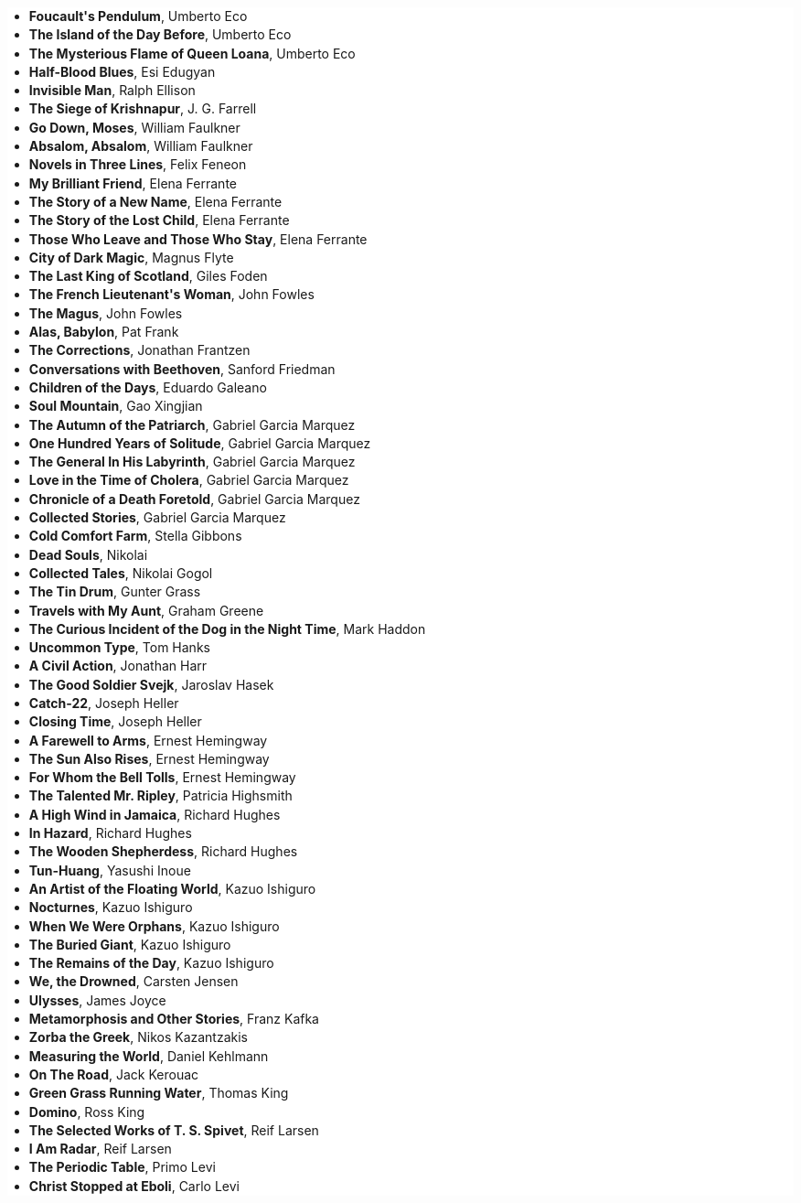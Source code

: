 - **Foucault's Pendulum**, Umberto Eco
- **The Island of the Day Before**, Umberto Eco
- **The Mysterious Flame of Queen Loana**, Umberto Eco
- **Half-Blood Blues**, Esi Edugyan
- **Invisible Man**, Ralph Ellison
- **The Siege of Krishnapur**, J. G. Farrell
- **Go Down, Moses**, William Faulkner
- **Absalom, Absalom**, William Faulkner
- **Novels in Three Lines**, Felix Feneon
- **My Brilliant Friend**, Elena Ferrante
- **The Story of a New Name**, Elena Ferrante
- **The Story of the Lost Child**, Elena Ferrante
- **Those Who Leave and Those Who Stay**, Elena Ferrante
- **City of Dark Magic**, Magnus Flyte
- **The Last King of Scotland**, Giles Foden
- **The French Lieutenant's Woman**, John Fowles
- **The Magus**, John Fowles
- **Alas, Babylon**, Pat Frank
- **The Corrections**, Jonathan Frantzen
- **Conversations with Beethoven**, Sanford Friedman
- **Children of the Days**, Eduardo Galeano
- **Soul Mountain**, Gao Xingjian
- **The Autumn of the Patriarch**, Gabriel Garcia Marquez
- **One Hundred Years of Solitude**, Gabriel Garcia Marquez
- **The General In His Labyrinth**, Gabriel Garcia Marquez
- **Love in the Time of Cholera**, Gabriel Garcia Marquez
- **Chronicle of a Death Foretold**, Gabriel Garcia Marquez
- **Collected Stories**, Gabriel Garcia Marquez
- **Cold Comfort Farm**, Stella Gibbons
- **Dead Souls**, Nikolai 
- **Collected Tales**, Nikolai Gogol
- **The Tin Drum**, Gunter Grass
- **Travels with My Aunt**, Graham Greene
- **The Curious Incident of the Dog in the Night Time**, Mark Haddon
- **Uncommon Type**, Tom Hanks
- **A Civil Action**, Jonathan Harr
- **The Good Soldier Svejk**, Jaroslav Hasek
- **Catch-22**, Joseph Heller
- **Closing Time**, Joseph Heller
- **A Farewell to Arms**, Ernest Hemingway
- **The Sun Also Rises**, Ernest Hemingway
- **For Whom the Bell Tolls**, Ernest Hemingway
- **The Talented Mr. Ripley**, Patricia Highsmith
- **A High Wind in Jamaica**, Richard Hughes
- **In Hazard**, Richard Hughes
- **The Wooden Shepherdess**, Richard Hughes
- **Tun-Huang**, Yasushi Inoue
- **An Artist of the Floating World**, Kazuo Ishiguro
- **Nocturnes**, Kazuo Ishiguro
- **When We Were Orphans**, Kazuo Ishiguro
- **The Buried Giant**, Kazuo Ishiguro
- **The Remains of the Day**, Kazuo Ishiguro
- **We, the Drowned**, Carsten Jensen
- **Ulysses**, James Joyce
- **Metamorphosis and Other Stories**, Franz Kafka
- **Zorba the Greek**, Nikos Kazantzakis
- **Measuring the World**, Daniel Kehlmann
- **On The Road**, Jack Kerouac
- **Green Grass Running Water**, Thomas King
- **Domino**, Ross King
- **The Selected Works of T. S. Spivet**, Reif Larsen
- **I Am Radar**, Reif Larsen
- **The Periodic Table**, Primo Levi
- **Christ Stopped at Eboli**, Carlo Levi